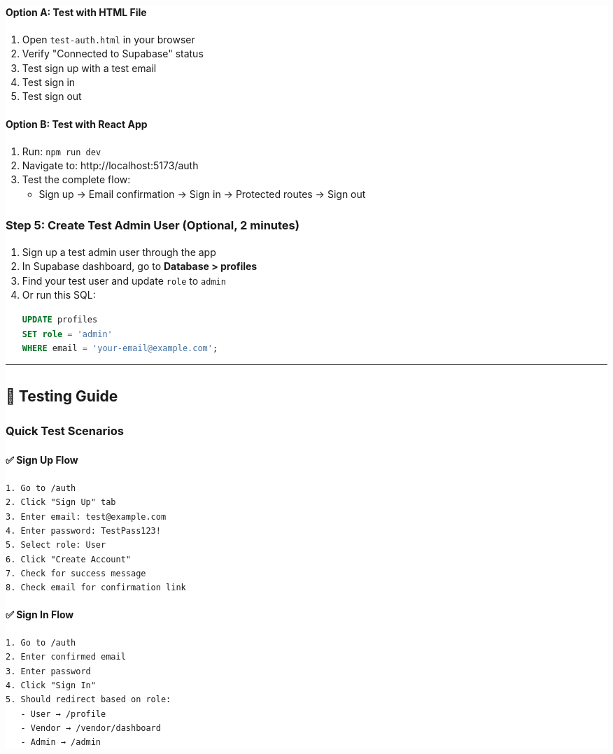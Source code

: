 #### Option A: Test with HTML File
1. Open `test-auth.html` in your browser
2. Verify "Connected to Supabase" status
3. Test sign up with a test email
4. Test sign in
5. Test sign out

#### Option B: Test with React App
1. Run: `npm run dev`
2. Navigate to: http://localhost:5173/auth
3. Test the complete flow:
   - Sign up → Email confirmation → Sign in → Protected routes → Sign out

### Step 5: Create Test Admin User (Optional, 2 minutes)

1. Sign up a test admin user through the app
2. In Supabase dashboard, go to **Database > profiles**
3. Find your test user and update `role` to `admin`
4. Or run this SQL:
   ```sql
   UPDATE profiles 
   SET role = 'admin' 
   WHERE email = 'your-email@example.com';
   ```

---

## 🧪 Testing Guide

### Quick Test Scenarios

#### ✅ Sign Up Flow
```
1. Go to /auth
2. Click "Sign Up" tab
3. Enter email: test@example.com
4. Enter password: TestPass123!
5. Select role: User
6. Click "Create Account"
7. Check for success message
8. Check email for confirmation link
```

#### ✅ Sign In Flow
```
1. Go to /auth
2. Enter confirmed email
3. Enter password
4. Click "Sign In"
5. Should redirect based on role:
   - User → /profile
   - Vendor → /vendor/dashboard
   - Admin → /admin
```
